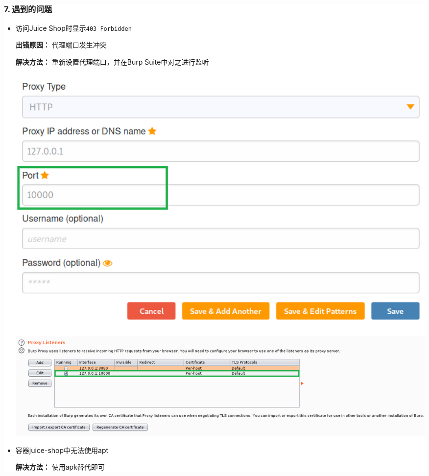 ### 7. 遇到的问题

- 访问Juice Shop时显示`403 Forbidden`

    **出错原因：** 代理端口发生冲突

    **解决方法：** 重新设置代理端口，并在Burp Suite中对之进行监听

    ![img](img/p1-proxy.PNG)

    ![img](img/p1-burp.PNG)

- 容器juice-shop中无法使用apt

    **解决方法：** 使用apk替代即可
